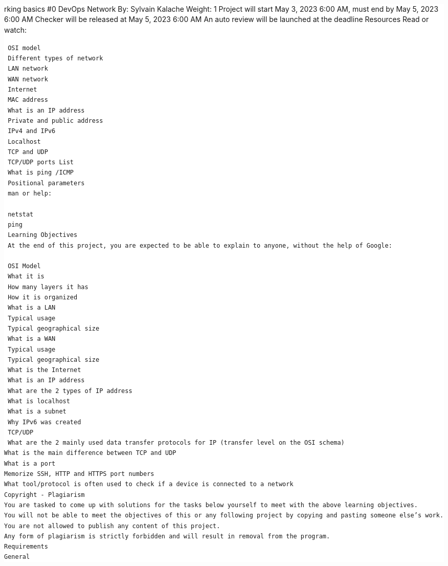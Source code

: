 
rking basics #0
DevOps
Network
 By: Sylvain Kalache
  Weight: 1
   Project will start May 3, 2023 6:00 AM, must end by May 5, 2023 6:00 AM
    Checker will be released at May 5, 2023 6:00 AM
     An auto review will be launched at the deadline
     Resources
     Read or watch:

     OSI model
     Different types of network
     LAN network
     WAN network
     Internet
     MAC address
     What is an IP address
     Private and public address
     IPv4 and IPv6
     Localhost
     TCP and UDP
     TCP/UDP ports List
     What is ping /ICMP
     Positional parameters
     man or help:

     netstat
     ping
     Learning Objectives
     At the end of this project, you are expected to be able to explain to anyone, without the help of Google:

     OSI Model
     What it is
     How many layers it has
     How it is organized
     What is a LAN
     Typical usage
     Typical geographical size
     What is a WAN
     Typical usage
     Typical geographical size
     What is the Internet
     What is an IP address
     What are the 2 types of IP address
     What is localhost
     What is a subnet
     Why IPv6 was created
     TCP/UDP
     What are the 2 mainly used data transfer protocols for IP (transfer level on the OSI schema)
    What is the main difference between TCP and UDP
    What is a port
    Memorize SSH, HTTP and HTTPS port numbers
    What tool/protocol is often used to check if a device is connected to a network
    Copyright - Plagiarism
    You are tasked to come up with solutions for the tasks below yourself to meet with the above learning objectives.
    You will not be able to meet the objectives of this or any following project by copying and pasting someone else’s work.
    You are not allowed to publish any content of this project.
    Any form of plagiarism is strictly forbidden and will result in removal from the program.
    Requirements
    General